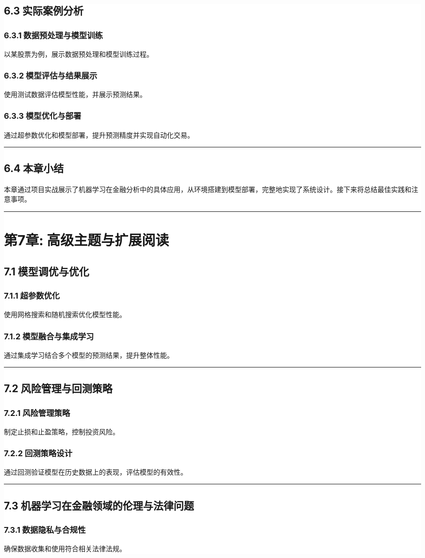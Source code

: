 
## 6.3 实际案例分析

### 6.3.1 数据预处理与模型训练
以某股票为例，展示数据预处理和模型训练过程。

### 6.3.2 模型评估与结果展示
使用测试数据评估模型性能，并展示预测结果。

### 6.3.3 模型优化与部署
通过超参数优化和模型部署，提升预测精度并实现自动化交易。

---

## 6.4 本章小结
本章通过项目实战展示了机器学习在金融分析中的具体应用，从环境搭建到模型部署，完整地实现了系统设计。接下来将总结最佳实践和注意事项。

---

# 第7章: 高级主题与扩展阅读

## 7.1 模型调优与优化

### 7.1.1 超参数优化
使用网格搜索和随机搜索优化模型性能。

### 7.1.2 模型融合与集成学习
通过集成学习结合多个模型的预测结果，提升整体性能。

---

## 7.2 风险管理与回测策略

### 7.2.1 风险管理策略
制定止损和止盈策略，控制投资风险。

### 7.2.2 回测策略设计
通过回测验证模型在历史数据上的表现，评估模型的有效性。

---

## 7.3 机器学习在金融领域的伦理与法律问题

### 7.3.1 数据隐私与合规性
确保数据收集和使用符合相关法律法规。
